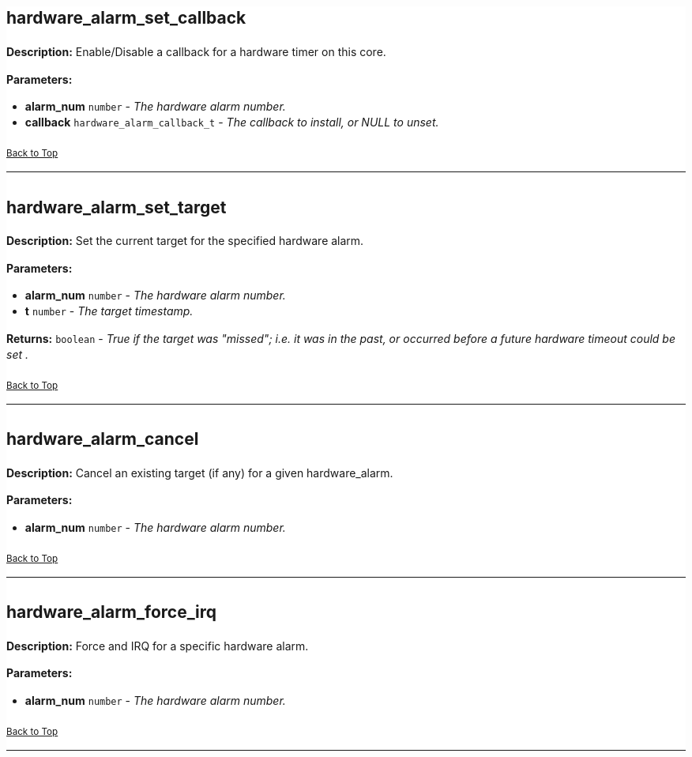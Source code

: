 
## hardware_alarm_set_callback

**Description:** Enable/Disable a callback for a hardware timer on this core.

**Parameters:**

* **alarm_num** `number` - _The hardware alarm number._
* **callback** `hardware_alarm_callback_t` - _The callback to install, or NULL to unset._


<sub>[Back to Top](#top)</sub>

---

## hardware_alarm_set_target

**Description:** Set the current target for the specified hardware alarm.

**Parameters:**

* **alarm_num** `number` - _The hardware alarm number._
* **t** `number` - _The target timestamp._

**Returns:** `boolean` - _True if the target was &quot;missed&quot;; i.e. it was in the past, or occurred before a future hardware timeout could be set ._


<sub>[Back to Top](#top)</sub>

---

## hardware_alarm_cancel

**Description:** Cancel an existing target (if any) for a given hardware_alarm.

**Parameters:**

* **alarm_num** `number` - _The hardware alarm number._


<sub>[Back to Top](#top)</sub>

---

## hardware_alarm_force_irq

**Description:** Force and IRQ for a specific hardware alarm.

**Parameters:**

* **alarm_num** `number` - _The hardware alarm number._


<sub>[Back to Top](#top)</sub>

---


